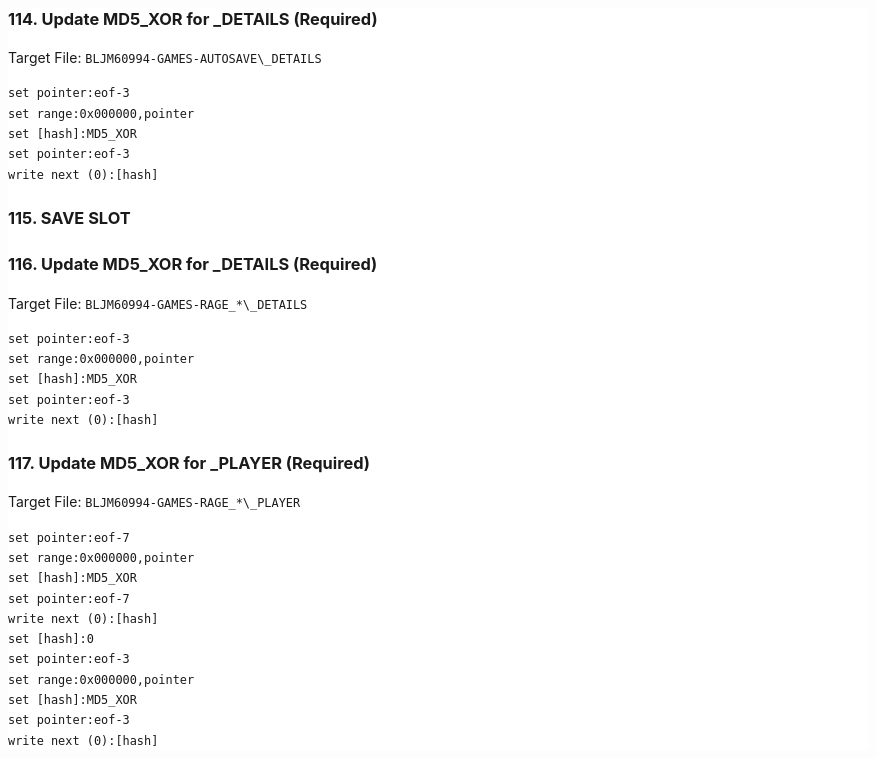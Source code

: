 ### 114. Update MD5_XOR for _DETAILS (Required)

Target File: `BLJM60994-GAMES-AUTOSAVE\_DETAILS`

```
set pointer:eof-3
set range:0x000000,pointer
set [hash]:MD5_XOR
set pointer:eof-3
write next (0):[hash]
```

### 115. SAVE SLOT
### 116. Update MD5_XOR for _DETAILS (Required)

Target File: `BLJM60994-GAMES-RAGE_*\_DETAILS`

```
set pointer:eof-3
set range:0x000000,pointer
set [hash]:MD5_XOR
set pointer:eof-3
write next (0):[hash]
```

### 117. Update MD5_XOR for _PLAYER (Required)

Target File: `BLJM60994-GAMES-RAGE_*\_PLAYER`

```
set pointer:eof-7
set range:0x000000,pointer
set [hash]:MD5_XOR
set pointer:eof-7
write next (0):[hash]
set [hash]:0
set pointer:eof-3
set range:0x000000,pointer
set [hash]:MD5_XOR
set pointer:eof-3
write next (0):[hash]
```

